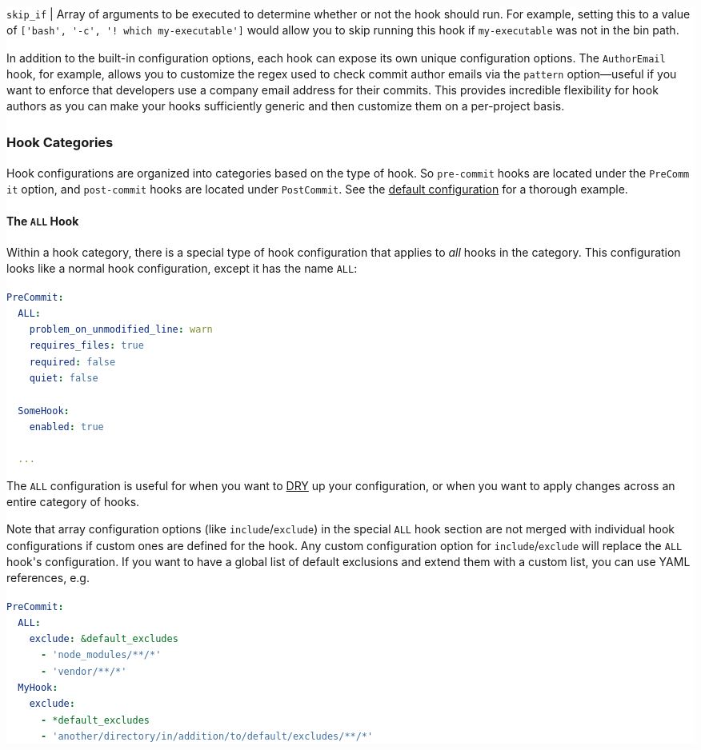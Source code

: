 `skip_if`                               | Array of arguments to be executed to determine whether or not the hook should run. For example, setting this to a value of `['bash', '-c', '! which my-executable']` would allow you to skip running this hook if `my-executable` was not in the bin path.

In addition to the built-in configuration options, each hook can expose its
own unique configuration options. The `AuthorEmail` hook, for example, allows
you to customize the regex used to check commit author emails via the `pattern`
option&mdash;useful if you want to enforce that developers use a company
email address for their commits. This provides incredible flexibility for hook
authors as you can make your hooks sufficiently generic and then customize them
on a per-project basis.

### Hook Categories

Hook configurations are organized into categories based on the type of hook. So
`pre-commit` hooks are located under the `PreCommit` option, and `post-commit`
hooks are located under `PostCommit`. See the
[default configuration](config/default.yml) for a thorough example.

#### The `ALL` Hook

Within a hook category, there is a special type of hook configuration that
applies to _all_ hooks in the category. This configuration looks like a normal
hook configuration, except it has the name `ALL`:

```yaml
PreCommit:
  ALL:
    problem_on_unmodified_line: warn
    requires_files: true
    required: false
    quiet: false

  SomeHook:
    enabled: true

  ...
```

The `ALL` configuration is useful for when you want to
[DRY](http://en.wikipedia.org/wiki/Don%27t_repeat_yourself) up your
configuration, or when you want to apply changes across an entire category of
hooks.

Note that array configuration options (like `include`/`exclude`) in the
special `ALL` hook section are not merged with individual hook configurations
if custom ones are defined for the hook.
Any custom configuration option for `include`/`exclude` will replace the `ALL`
hook's configuration. If you want to have a global list of default exclusions
and extend them with a custom list, you can use YAML references, e.g.

```yaml
PreCommit:
  ALL:
    exclude: &default_excludes
      - 'node_modules/**/*'
      - 'vendor/**/*'
  MyHook:
    exclude:
      - *default_excludes
      - 'another/directory/in/addition/to/default/excludes/**/*'
```


[GHD]: https://git-scm.com/book/en/v2/Customizing-Git-Git-Hooks
[GL]: https://git-scm.com/downloads/logos
[CC3]: http://creativecommons.org/licenses/by/3.0/